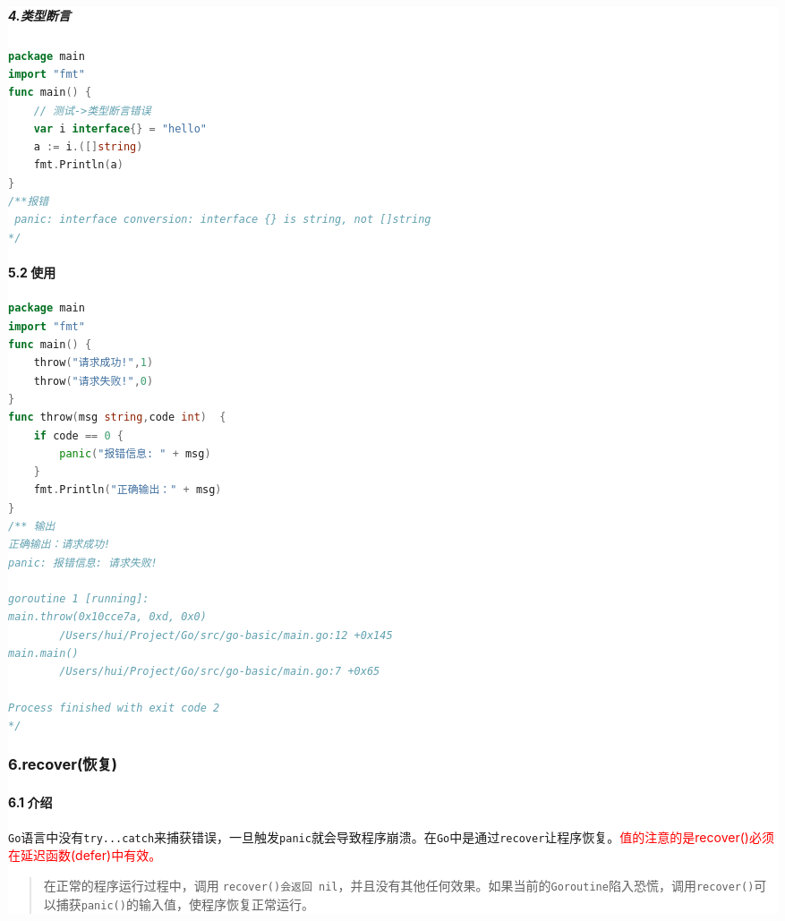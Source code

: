 ##### 4.类型断言

```go
package main
import "fmt"
func main() {
	// 测试->类型断言错误
	var i interface{} = "hello"
	a := i.([]string)
	fmt.Println(a)
}
/**报错
 panic: interface conversion: interface {} is string, not []string
*/
```

#### 5.2 使用

```go
package main
import "fmt"
func main() {
	throw("请求成功!",1)
	throw("请求失败!",0)
}
func throw(msg string,code int)  {
	if code == 0 {
		panic("报错信息: " + msg)
	}
	fmt.Println("正确输出：" + msg)
}
/** 输出
正确输出：请求成功!
panic: 报错信息: 请求失败!

goroutine 1 [running]:
main.throw(0x10cce7a, 0xd, 0x0)
        /Users/hui/Project/Go/src/go-basic/main.go:12 +0x145
main.main()
        /Users/hui/Project/Go/src/go-basic/main.go:7 +0x65

Process finished with exit code 2
*/
```

### 6.recover(恢复)

#### 6.1 介绍

`Go`语言中没有`try...catch`来捕获错误，一旦触发`panic`就会导致程序崩溃。在`Go`中是通过`recover`让程序恢复。<font color=red>值的注意的是recover()必须在延迟函数(defer)中有效。</font>

> 在正常的程序运行过程中，调用 `recover()会返回 nil`，并且没有其他任何效果。如果当前的`Goroutine`陷入恐慌，调用`recover()`可以捕获`panic()`的输入值，使程序恢复正常运行。
